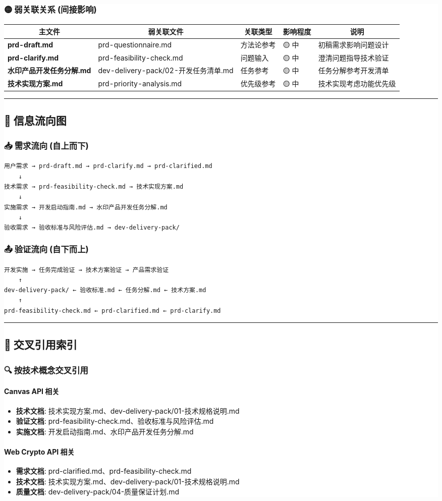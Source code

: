### 🟡 弱关联关系 (间接影响)

| 主文件 | 弱关联文件 | 关联类型 | 影响程度 | 说明 |
|--------|------------|----------|----------|------|
| **prd-draft.md** | prd-questionnaire.md | 方法论参考 | 🟡 中 | 初稿需求影响问题设计 |
| **prd-clarify.md** | prd-feasibility-check.md | 问题输入 | 🟡 中 | 澄清问题指导技术验证 |
| **水印产品开发任务分解.md** | dev-delivery-pack/02-开发任务清单.md | 任务参考 | 🟡 中 | 任务分解参考开发清单 |
| **技术实现方案.md** | prd-priority-analysis.md | 优先级参考 | 🟡 中 | 技术实现考虑功能优先级 |

---

## 🔄 信息流向图

### 📥 需求流向 (自上而下)
```
用户需求 → prd-draft.md → prd-clarify.md → prd-clarified.md 
    ↓
技术需求 → prd-feasibility-check.md → 技术实现方案.md
    ↓
实施需求 → 开发启动指南.md → 水印产品开发任务分解.md
    ↓
验收需求 → 验收标准与风险评估.md → dev-delivery-pack/
```

### 📤 验证流向 (自下而上)
```
开发实施 → 任务完成验证 → 技术方案验证 → 产品需求验证
    ↑
dev-delivery-pack/ ← 验收标准.md ← 任务分解.md ← 技术方案.md
    ↑
prd-feasibility-check.md ← prd-clarified.md ← prd-clarify.md
```

---

## 🎯 交叉引用索引

### 🔍 按技术概念交叉引用

#### Canvas API 相关
- **技术文档**: 技术实现方案.md、dev-delivery-pack/01-技术规格说明.md
- **验证文档**: prd-feasibility-check.md、验收标准与风险评估.md
- **实施文档**: 开发启动指南.md、水印产品开发任务分解.md

#### Web Crypto API 相关  
- **需求文档**: prd-clarified.md、prd-feasibility-check.md
- **技术文档**: 技术实现方案.md、dev-delivery-pack/01-技术规格说明.md
- **质量文档**: dev-delivery-pack/04-质量保证计划.md
